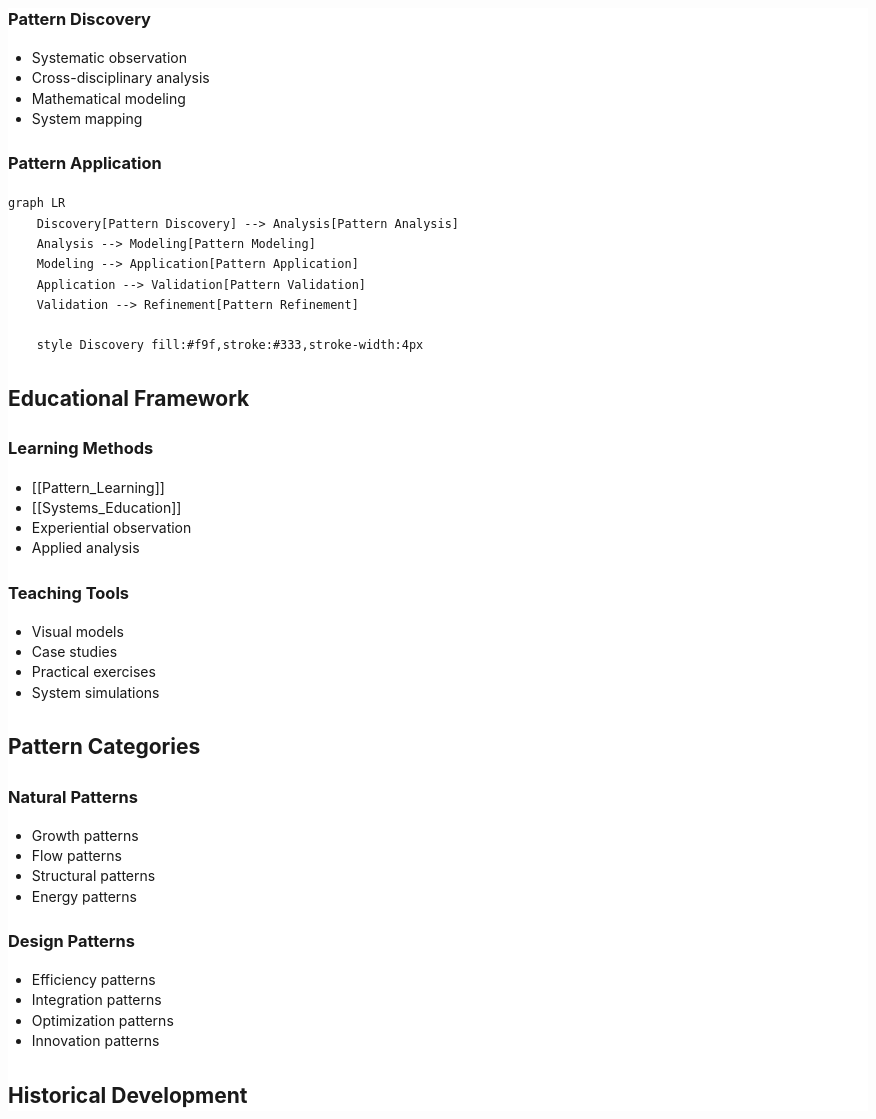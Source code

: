 ### Pattern Discovery
- Systematic observation
- Cross-disciplinary analysis
- Mathematical modeling
- System mapping

### Pattern Application
```mermaid
graph LR
    Discovery[Pattern Discovery] --> Analysis[Pattern Analysis]
    Analysis --> Modeling[Pattern Modeling]
    Modeling --> Application[Pattern Application]
    Application --> Validation[Pattern Validation]
    Validation --> Refinement[Pattern Refinement]
    
    style Discovery fill:#f9f,stroke:#333,stroke-width:4px
```

## Educational Framework

### Learning Methods
- [[Pattern_Learning]]
- [[Systems_Education]]
- Experiential observation
- Applied analysis

### Teaching Tools
- Visual models
- Case studies
- Practical exercises
- System simulations

## Pattern Categories

### Natural Patterns
- Growth patterns
- Flow patterns
- Structural patterns
- Energy patterns

### Design Patterns
- Efficiency patterns
- Integration patterns
- Optimization patterns
- Innovation patterns

## Historical Development
